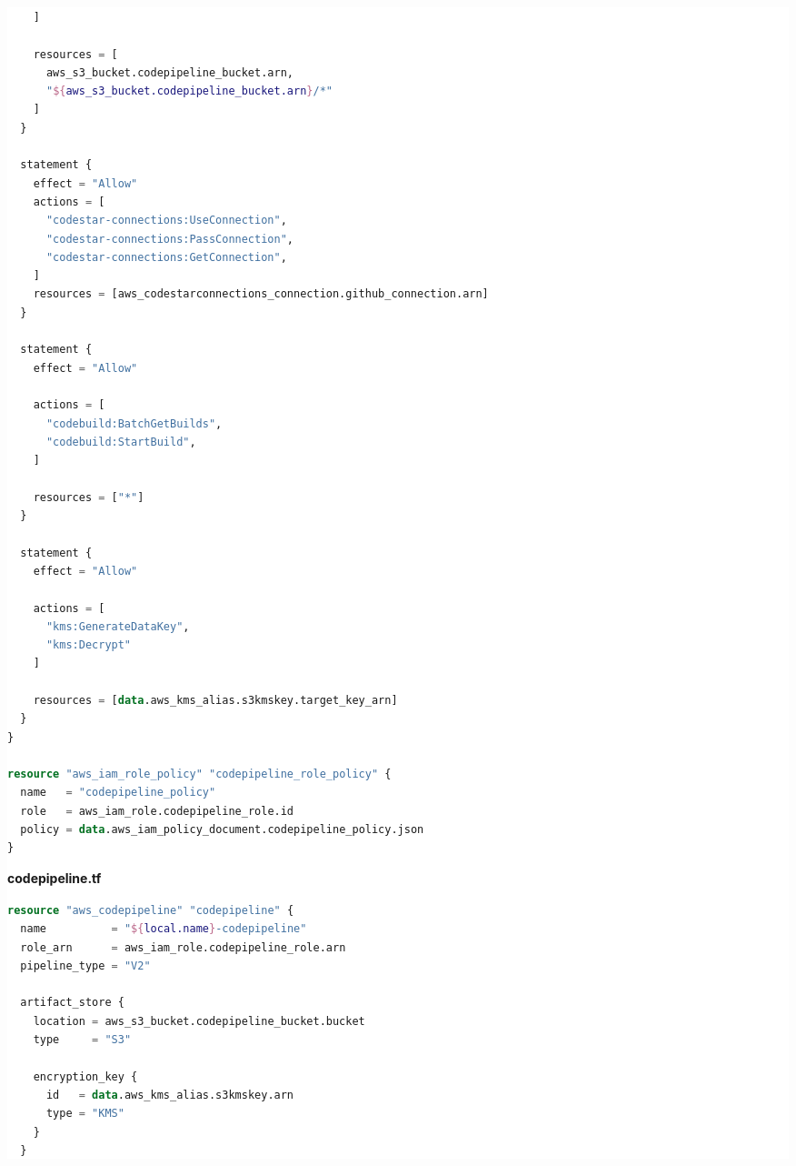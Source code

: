 ```tf
    ]

    resources = [
      aws_s3_bucket.codepipeline_bucket.arn,
      "${aws_s3_bucket.codepipeline_bucket.arn}/*"
    ]
  }

  statement {
    effect = "Allow"
    actions = [
      "codestar-connections:UseConnection",
      "codestar-connections:PassConnection",
      "codestar-connections:GetConnection",
    ]
    resources = [aws_codestarconnections_connection.github_connection.arn]
  }

  statement {
    effect = "Allow"

    actions = [
      "codebuild:BatchGetBuilds",
      "codebuild:StartBuild",
    ]

    resources = ["*"]
  }

  statement {
    effect = "Allow"

    actions = [
      "kms:GenerateDataKey",
      "kms:Decrypt"
    ]

    resources = [data.aws_kms_alias.s3kmskey.target_key_arn]
  }
}

resource "aws_iam_role_policy" "codepipeline_role_policy" {
  name   = "codepipeline_policy"
  role   = aws_iam_role.codepipeline_role.id
  policy = data.aws_iam_policy_document.codepipeline_policy.json
}
```

**codepipeline.tf**
```tf
resource "aws_codepipeline" "codepipeline" {
  name          = "${local.name}-codepipeline"
  role_arn      = aws_iam_role.codepipeline_role.arn
  pipeline_type = "V2"

  artifact_store {
    location = aws_s3_bucket.codepipeline_bucket.bucket
    type     = "S3"

    encryption_key {
      id   = data.aws_kms_alias.s3kmskey.arn
      type = "KMS"
    }
  }
```